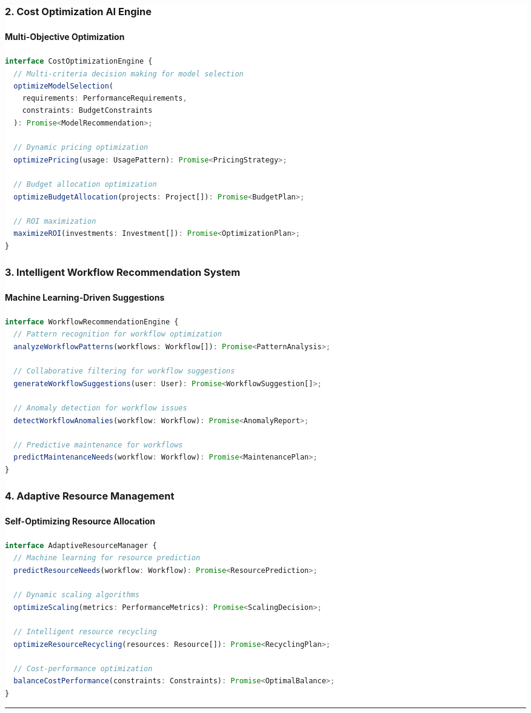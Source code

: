 ### 2. **Cost Optimization AI Engine**

#### **Multi-Objective Optimization**
```typescript
interface CostOptimizationEngine {
  // Multi-criteria decision making for model selection
  optimizeModelSelection(
    requirements: PerformanceRequirements,
    constraints: BudgetConstraints
  ): Promise<ModelRecommendation>;
  
  // Dynamic pricing optimization
  optimizePricing(usage: UsagePattern): Promise<PricingStrategy>;
  
  // Budget allocation optimization
  optimizeBudgetAllocation(projects: Project[]): Promise<BudgetPlan>;
  
  // ROI maximization
  maximizeROI(investments: Investment[]): Promise<OptimizationPlan>;
}
```

### 3. **Intelligent Workflow Recommendation System**

#### **Machine Learning-Driven Suggestions**
```typescript
interface WorkflowRecommendationEngine {
  // Pattern recognition for workflow optimization
  analyzeWorkflowPatterns(workflows: Workflow[]): Promise<PatternAnalysis>;
  
  // Collaborative filtering for workflow suggestions
  generateWorkflowSuggestions(user: User): Promise<WorkflowSuggestion[]>;
  
  // Anomaly detection for workflow issues
  detectWorkflowAnomalies(workflow: Workflow): Promise<AnomalyReport>;
  
  // Predictive maintenance for workflows
  predictMaintenanceNeeds(workflow: Workflow): Promise<MaintenancePlan>;
}
```

### 4. **Adaptive Resource Management**

#### **Self-Optimizing Resource Allocation**
```typescript
interface AdaptiveResourceManager {
  // Machine learning for resource prediction
  predictResourceNeeds(workflow: Workflow): Promise<ResourcePrediction>;
  
  // Dynamic scaling algorithms
  optimizeScaling(metrics: PerformanceMetrics): Promise<ScalingDecision>;
  
  // Intelligent resource recycling
  optimizeResourceRecycling(resources: Resource[]): Promise<RecyclingPlan>;
  
  // Cost-performance optimization
  balanceCostPerformance(constraints: Constraints): Promise<OptimalBalance>;
}
```

---